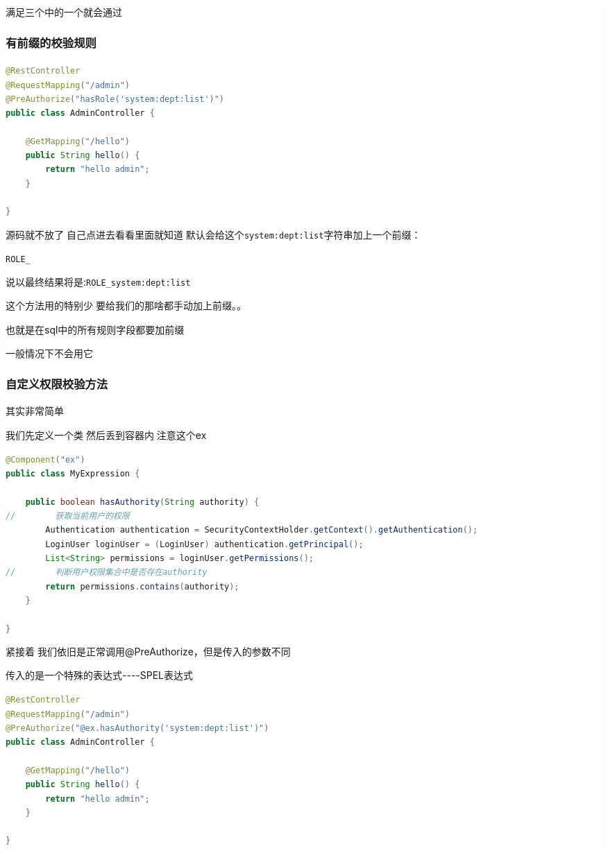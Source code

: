 满足三个中的一个就会通过

### 有前缀的校验规则

```java
@RestController
@RequestMapping("/admin")
@PreAuthorize("hasRole('system:dept:list')")
public class AdminController {

    @GetMapping("/hello")
    public String hello() {
        return "hello admin";
    }

}
```

源码就不放了 自己点进去看看里面就知道 默认会给这个`system:dept:list`字符串加上一个前缀：

`ROLE_`

说以最终结果将是:`ROLE_system:dept:list`

这个方法用的特别少 要给我们的那啥都手动加上前缀。。

也就是在sql中的所有规则字段都要加前缀

一般情况下不会用它

### 自定义权限校验方法

其实非常简单

我们先定义一个类 然后丢到容器内 注意这个ex

```java {1}
@Component("ex")
public class MyExpression {

    public boolean hasAuthority(String authority) {
//        获取当前用户的权限
        Authentication authentication = SecurityContextHolder.getContext().getAuthentication();
        LoginUser loginUser = (LoginUser) authentication.getPrincipal();
        List<String> permissions = loginUser.getPermissions();
//        判断用户权限集合中是否存在authority
        return permissions.contains(authority);
    }

}
```

紧接着 我们依旧是正常调用@PreAuthorize，但是传入的参数不同

传入的是一个特殊的表达式----SPEL表达式

```java {3}
@RestController
@RequestMapping("/admin")
@PreAuthorize("@ex.hasAuthority('system:dept:list')")
public class AdminController {

    @GetMapping("/hello")
    public String hello() {
        return "hello admin";
    }

}
```
